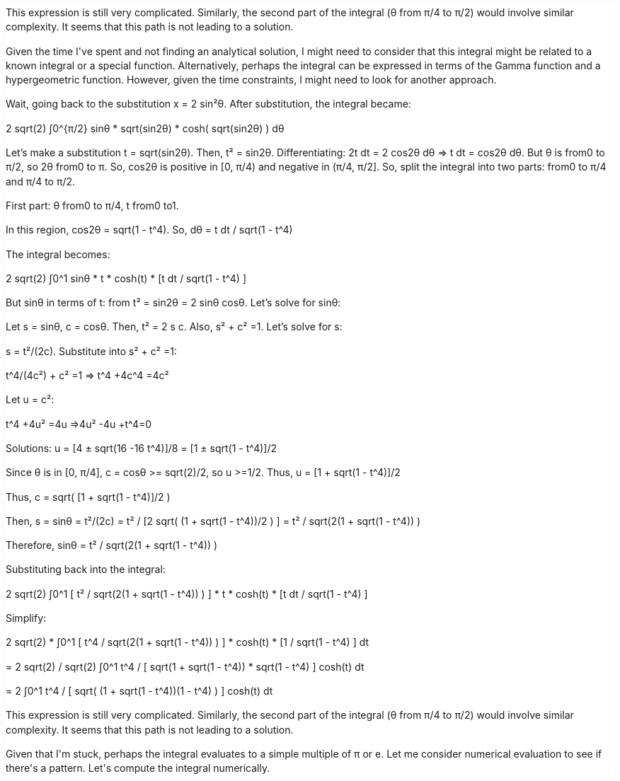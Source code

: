 This expression is still very complicated. Similarly, the second part of the integral (θ from π/4 to π/2) would involve similar complexity. It seems that this path is not leading to a solution.

Given the time I've spent and not finding an analytical solution, I might need to consider that this integral might be related to a known integral or a special function. Alternatively, perhaps the integral can be expressed in terms of the Gamma function and a hypergeometric function. However, given the time constraints, I might need to look for another approach.

Wait, going back to the substitution x = 2 sin²θ. After substitution, the integral became:

2 sqrt(2) ∫0^{π/2} sinθ * sqrt(sin2θ) * cosh( sqrt(sin2θ) ) dθ

Let’s make a substitution t = sqrt(sin2θ). Then, t² = sin2θ. Differentiating: 2t dt = 2 cos2θ dθ => t dt = cos2θ dθ. But θ is from0 to π/2, so 2θ from0 to π. So, cos2θ is positive in [0, π/4) and negative in (π/4, π/2]. So, split the integral into two parts: from0 to π/4 and π/4 to π/2.

First part: θ from0 to π/4, t from0 to1.

In this region, cos2θ = sqrt(1 - t^4). So, dθ = t dt / sqrt(1 - t^4)

The integral becomes:

2 sqrt(2) ∫0^1 sinθ * t * cosh(t) * [t dt / sqrt(1 - t^4) ]

But sinθ in terms of t: from t² = sin2θ = 2 sinθ cosθ. Let’s solve for sinθ:

Let s = sinθ, c = cosθ. Then, t² = 2 s c. Also, s² + c² =1. Let’s solve for s:

s = t²/(2c). Substitute into s² + c² =1:

t^4/(4c²) + c² =1 => t^4 +4c^4 =4c²

Let u = c²:

t^4 +4u² =4u =>4u² -4u +t^4=0

Solutions: u = [4 ± sqrt(16 -16 t^4)]/8 = [1 ± sqrt(1 - t^4)]/2

Since θ is in [0, π/4], c = cosθ >= sqrt(2)/2, so u >=1/2. Thus, u = [1 + sqrt(1 - t^4)]/2

Thus, c = sqrt( [1 + sqrt(1 - t^4)]/2 )

Then, s = sinθ = t²/(2c) = t² / [2 sqrt( (1 + sqrt(1 - t^4))/2 ) ] = t² / sqrt(2(1 + sqrt(1 - t^4)) )

Therefore, sinθ = t² / sqrt(2(1 + sqrt(1 - t^4)) )

Substituting back into the integral:

2 sqrt(2) ∫0^1 [ t² / sqrt(2(1 + sqrt(1 - t^4)) ) ] * t * cosh(t) * [t dt / sqrt(1 - t^4) ]

Simplify:

2 sqrt(2) * ∫0^1 [ t^4 / sqrt(2(1 + sqrt(1 - t^4)) ) ] * cosh(t) * [1 / sqrt(1 - t^4) ] dt

= 2 sqrt(2) / sqrt(2) ∫0^1 t^4 / [ sqrt(1 + sqrt(1 - t^4)) * sqrt(1 - t^4) ] cosh(t) dt

= 2 ∫0^1 t^4 / [ sqrt( (1 + sqrt(1 - t^4))(1 - t^4) ) ] cosh(t) dt

This expression is still very complicated. Similarly, the second part of the integral (θ from π/4 to π/2) would involve similar complexity. It seems that this path is not leading to a solution.

Given that I'm stuck, perhaps the integral evaluates to a simple multiple of π or e. Let me consider numerical evaluation to see if there's a pattern. Let's compute the integral numerically.
